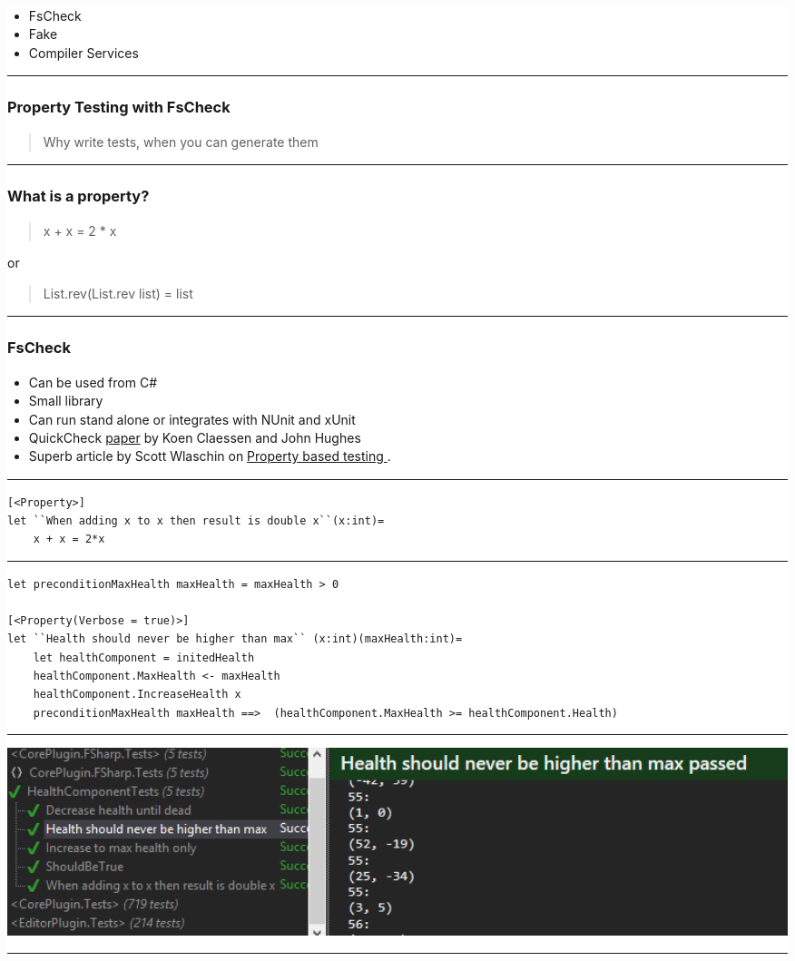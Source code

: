 * FsCheck
* Fake
* Compiler Services

***
### Property Testing with FsCheck

>Why write tests, when you can generate them

---

### What is a property?

> x + x = 2 * x 

or

> List.rev(List.rev list) = list

---
### FsCheck

* Can be used from C# 
* Small library
* Can run stand alone or integrates with NUnit and xUnit
* QuickCheck [paper](http://www.cs.tufts.edu/~nr/cs257/archive/john-hughes/quick.pdf) by Koen Claessen and John Hughes 
* Superb article by Scott Wlaschin on [Property based testing ](http://fsharpforfunandprofit.com/posts/property-based-testing/).

---


    [<Property>]
    let ``When adding x to x then result is double x``(x:int)=
        x + x = 2*x

---

    let preconditionMaxHealth maxHealth = maxHealth > 0

    [<Property(Verbose = true)>]    
    let ``Health should never be higher than max`` (x:int)(maxHealth:int)=        
        let healthComponent = initedHealth
        healthComponent.MaxHealth <- maxHealth
        healthComponent.IncreaseHealth x
        preconditionMaxHealth maxHealth ==>  (healthComponent.MaxHealth >= healthComponent.Health)

---

<img src="images/fscheck.png" alt="fs" style="width: 950px;"/>

---
